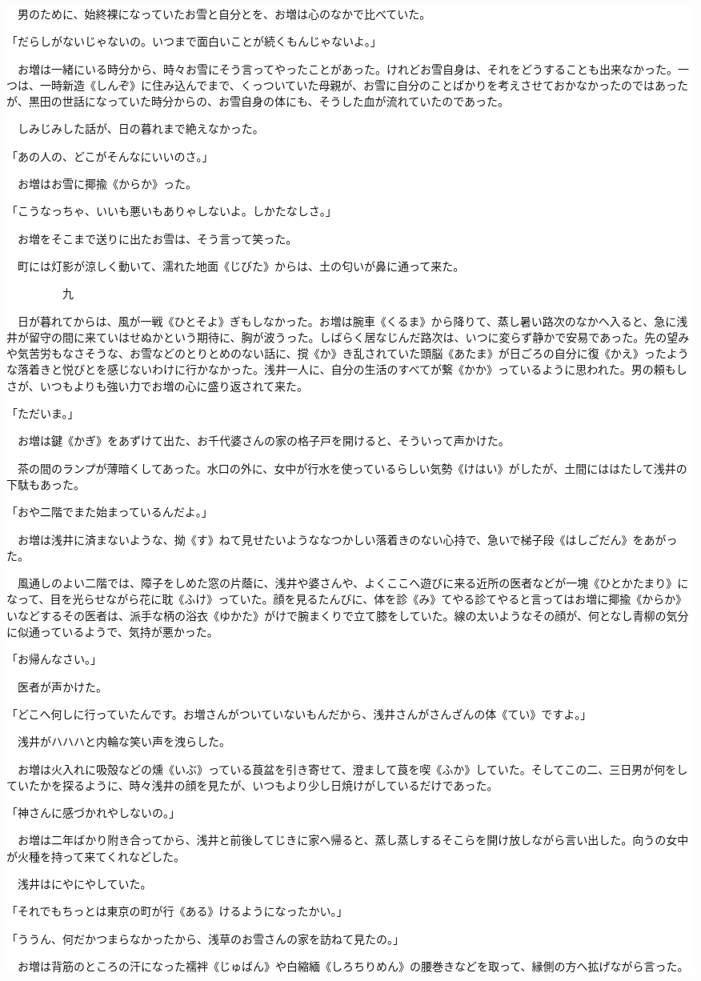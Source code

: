 　男のために、始終裸になっていたお雪と自分とを、お増は心のなかで比べていた。

「だらしがないじゃないの。いつまで面白いことが続くもんじゃないよ。」

　お増は一緒にいる時分から、時々お雪にそう言ってやったことがあった。けれどお雪自身は、それをどうすることも出来なかった。一つは、一時新造《しんぞ》に住み込んでまで、くっついていた母親が、お雪に自分のことばかりを考えさせておかなかったのではあったが、黒田の世話になっていた時分からの、お雪自身の体にも、そうした血が流れていたのであった。

　しみじみした話が、日の暮れまで絶えなかった。

「あの人の、どこがそんなにいいのさ。」

　お増はお雪に揶揄《からか》った。

「こうなっちゃ、いいも悪いもありゃしないよ。しかたなしさ。」

　お増をそこまで送りに出たお雪は、そう言って笑った。

　町には灯影が涼しく動いて、濡れた地面《じびた》からは、土の匂いが鼻に通って来た。



　　　　　九



　日が暮れてからは、風が一戦《ひとそよ》ぎもしなかった。お増は腕車《くるま》から降りて、蒸し暑い路次のなかへ入ると、急に浅井が留守の間に来ていはせぬかという期待に、胸が波うった。しばらく居なじんだ路次は、いつに変らず静かで安易であった。先の望みや気苦労もなさそうな、お雪などのとりとめのない話に、撹《か》き乱されていた頭脳《あたま》が日ごろの自分に復《かえ》ったような落着きと悦びとを感じないわけに行かなかった。浅井一人に、自分の生活のすべてが繋《かか》っているように思われた。男の頼もしさが、いつもよりも強い力でお増の心に盛り返されて来た。

「ただいま。」

　お増は鍵《かぎ》をあずけて出た、お千代婆さんの家の格子戸を開けると、そういって声かけた。

　茶の間のランプが薄暗くしてあった。水口の外に、女中が行水を使っているらしい気勢《けはい》がしたが、土間にははたして浅井の下駄もあった。

「おや二階でまた始まっているんだよ。」

　お増は浅井に済まないような、拗《す》ねて見せたいようななつかしい落着きのない心持で、急いで梯子段《はしごだん》をあがった。

　風通しのよい二階では、障子をしめた窓の片蔭に、浅井や婆さんや、よくここへ遊びに来る近所の医者などが一塊《ひとかたまり》になって、目を光らせながら花に耽《ふけ》っていた。顔を見るたんびに、体を診《み》てやる診てやると言ってはお増に揶揄《からか》いなどするその医者は、派手な柄の浴衣《ゆかた》がけで腕まくりで立て膝をしていた。線の太いようなその顔が、何となし青柳の気分に似通っているようで、気持が悪かった。

「お帰んなさい。」

　医者が声かけた。

「どこへ何しに行っていたんです。お増さんがついていないもんだから、浅井さんがさんざんの体《てい》ですよ。」

　浅井がハハハと内輪な笑い声を洩らした。

　お増は火入れに吸殻などの燻《いぶ》っている莨盆を引き寄せて、澄まして莨を喫《ふか》していた。そしてこの二、三日男が何をしていたかを探るように、時々浅井の顔を見たが、いつもより少し日焼けがしているだけであった。

「神さんに感づかれやしないの。」

　お増は二年ばかり附き合ってから、浅井と前後してじきに家へ帰ると、蒸し蒸しするそこらを開け放しながら言い出した。向うの女中が火種を持って来てくれなどした。

　浅井はにやにやしていた。

「それでもちっとは東京の町が行《ある》けるようになったかい。」

「ううん、何だかつまらなかったから、浅草のお雪さんの家を訪ねて見たの。」

　お増は背筋のところの汗になった襦袢《じゅばん》や白縮緬《しろちりめん》の腰巻きなどを取って、縁側の方へ拡げながら言った。
